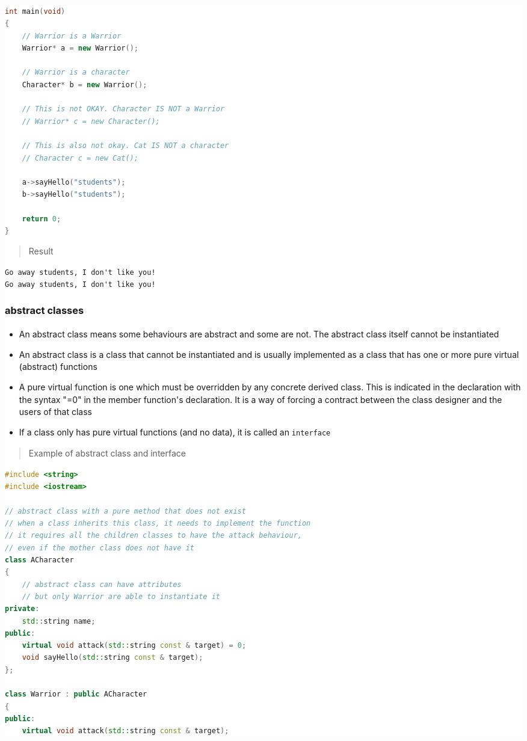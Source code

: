 ```C++
int main(void)
{
	// Warrior is a Warrior
	Warrior* a = new Warrior();

	// Warrior is a character
	Character* b = new Warrior();

	// This is not OKAY. Character IS NOT a Warrior
	// Warrior* c = new Character();

	// This is also not okay. Cat IS NOT a character
	// Character c = new Cat();

	a->sayHello("students");
	b->sayHello("students");

	return 0;
}
```

> Result

```Shell
Go away students, I don't like you!
Go away students, I don't like you!
```

### abstract classes

- An abstract class means some behaviours are abstract and some are not. The abstract class itself cannot be instantiated

- An abstract class is a class that cannot be instantiated and is usually implemented as a class that has one or more pure virtual (abstract) functions

- A pure virtual function is one which must be overridden by any concrete derived class. This is indicated in the declaration with the syntax "=0" in the member function's declaration. It is a way of forcing a contract between the class designer and the users of that class

- If a class only has pure virtual functions (and no data), it is called an ```interface```

> Example of abstract class and interface

```C++
#include <string>
#include <iostream>

// abstract class with a pure method that does not exist
// when a class inherits this class, it needs to implement the function
// it requires all the children classes to have the attack behaviour,
// even if the mother class does not have it
class ACharacter
{
	// abstract class can have attributes
	// but only Warrior are able to instantiate it
private:
	std::string name;
public:
	virtual void attack(std::string const & target) = 0;
	void sayHello(std::string const & target);
};

class Warrior : public ACharacter
{
public:
	virtual void attack(std::string const & target);
```